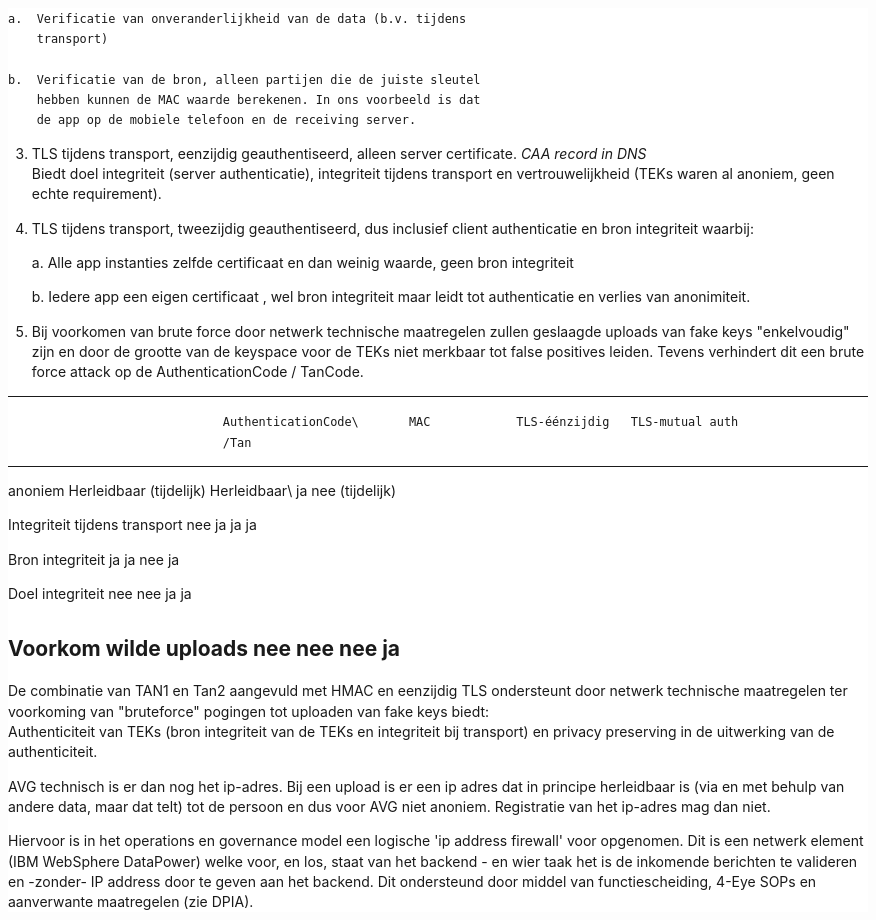     a.  Verificatie van onveranderlijkheid van de data (b.v. tijdens
        transport)

    b.  Verificatie van de bron, alleen partijen die de juiste sleutel
        hebben kunnen de MAC waarde berekenen. In ons voorbeeld is dat
        de app op de mobiele telefoon en de receiving server.

3.  TLS tijdens transport, eenzijdig geauthentiseerd, alleen server
    certificate. *CAA record in DNS*\
    Biedt doel integriteit (server authenticatie), integriteit tijdens
    transport en vertrouwelijkheid (TEKs waren al anoniem, geen echte
    requirement).

4.  TLS tijdens transport, tweezijdig geauthentiseerd, dus inclusief
    client authenticatie en bron integriteit waarbij:

    a.  Alle app instanties zelfde certificaat en dan weinig waarde,
        geen bron integriteit

    b.  Iedere app een eigen certificaat , wel bron integriteit maar
        leidt tot authenticatie en verlies van anonimiteit.

5.  Bij voorkomen van brute force door netwerk technische maatregelen
    zullen geslaagde uploads van fake keys "enkelvoudig" zijn en door de
    grootte van de keyspace voor de TEKs niet merkbaar tot false
    positives leiden. Tevens verhindert dit een brute force attack op de
    AuthenticationCode / TanCode.

  ----------------------------------------------------------------------------------------------------------
                                  AuthenticationCode\       MAC            TLS-éénzijdig   TLS-mutual auth
                                  /Tan                                                     
  ------------------------------- ------------------------- -------------- --------------- -----------------
  anoniem                         Herleidbaar (tijdelijk)   Herleidbaar\   ja              nee
                                                            (tijdelijk)                    

  Integriteit tijdens transport   nee                       ja             ja              ja

  Bron integriteit                ja                        ja             nee             ja

  Doel integriteit                nee                       nee            ja              ja

  Voorkom wilde uploads           nee                       nee            nee             ja
  ----------------------------------------------------------------------------------------------------------

De combinatie van TAN1 en Tan2 aangevuld met HMAC en eenzijdig TLS
ondersteunt door netwerk technische maatregelen ter voorkoming van
"bruteforce" pogingen tot uploaden van fake keys biedt:\
Authenticiteit van TEKs (bron integriteit van de TEKs en integriteit bij
transport) en privacy preserving in de uitwerking van de authenticiteit.

AVG technisch is er dan nog het ip-adres. Bij een upload is er een ip
adres dat in principe herleidbaar is (via en met behulp van andere data,
maar dat telt) tot de persoon en dus voor AVG niet anoniem. Registratie
van het ip-adres mag dan niet.

Hiervoor is in het operations en governance model een logische 'ip
address firewall' voor opgenomen. Dit is een netwerk element (IBM
WebSphere DataPower) welke voor, en los, staat van het backend - en wier
taak het is de inkomende berichten te valideren en -zonder- IP address
door te geven aan het backend. Dit ondersteund door middel van
functiescheiding, 4-Eye SOPs en aanverwante maatregelen (zie DPIA).
